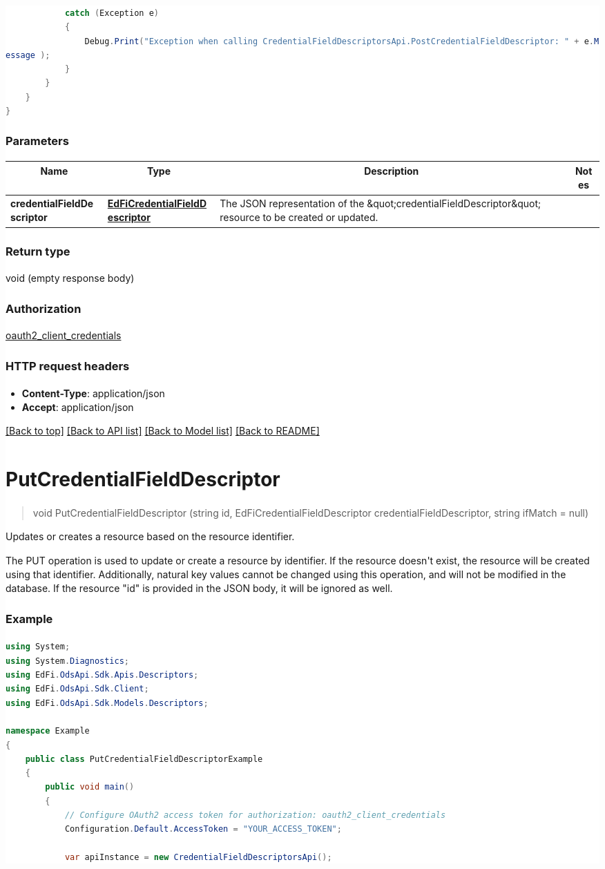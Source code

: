 ```csharp
            catch (Exception e)
            {
                Debug.Print("Exception when calling CredentialFieldDescriptorsApi.PostCredentialFieldDescriptor: " + e.Message );
            }
        }
    }
}
```

### Parameters

Name | Type | Description  | Notes
------------- | ------------- | ------------- | -------------
 **credentialFieldDescriptor** | [**EdFiCredentialFieldDescriptor**](EdFiCredentialFieldDescriptor.md)| The JSON representation of the \&quot;credentialFieldDescriptor\&quot; resource to be created or updated. | 

### Return type

void (empty response body)

### Authorization

[oauth2_client_credentials](../README.md#oauth2_client_credentials)

### HTTP request headers

 - **Content-Type**: application/json
 - **Accept**: application/json

[[Back to top]](#) [[Back to API list]](../README.md#documentation-for-api-endpoints) [[Back to Model list]](../README.md#documentation-for-models) [[Back to README]](../README.md)

<a name="putcredentialfielddescriptor"></a>
# **PutCredentialFieldDescriptor**
> void PutCredentialFieldDescriptor (string id, EdFiCredentialFieldDescriptor credentialFieldDescriptor, string ifMatch = null)

Updates or creates a resource based on the resource identifier.

The PUT operation is used to update or create a resource by identifier. If the resource doesn't exist, the resource will be created using that identifier. Additionally, natural key values cannot be changed using this operation, and will not be modified in the database.  If the resource \"id\" is provided in the JSON body, it will be ignored as well.

### Example
```csharp
using System;
using System.Diagnostics;
using EdFi.OdsApi.Sdk.Apis.Descriptors;
using EdFi.OdsApi.Sdk.Client;
using EdFi.OdsApi.Sdk.Models.Descriptors;

namespace Example
{
    public class PutCredentialFieldDescriptorExample
    {
        public void main()
        {
            // Configure OAuth2 access token for authorization: oauth2_client_credentials
            Configuration.Default.AccessToken = "YOUR_ACCESS_TOKEN";

            var apiInstance = new CredentialFieldDescriptorsApi();
```
